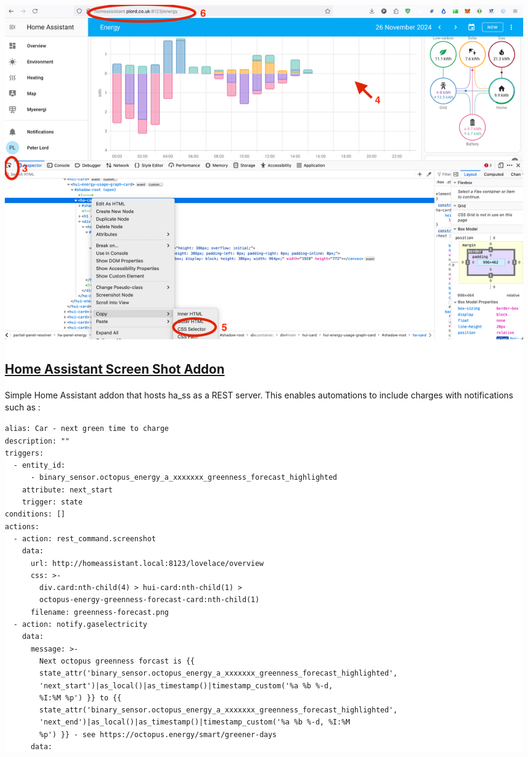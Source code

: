 ![browser](./css-select.png)

## [Home Assistant Screen Shot Addon](ha_ss_addon)

Simple Home Assistant addon that hosts ha_ss as a REST server.  This enables automations to include charges with notifications
such as :

```
alias: Car - next green time to charge
description: ""
triggers:
  - entity_id:
      - binary_sensor.octopus_energy_a_xxxxxxx_greenness_forecast_highlighted
    attribute: next_start
    trigger: state
conditions: []
actions:
  - action: rest_command.screenshot
    data:
      url: http://homeassistant.local:8123/lovelace/overview
      css: >-
        div.card:nth-child(4) > hui-card:nth-child(1) >
        octopus-energy-greenness-forecast-card:nth-child(1)
      filename: greenness-forecast.png
  - action: notify.gaselectricity
    data:
      message: >-
        Next octopus greenness forcast is {{
        state_attr('binary_sensor.octopus_energy_a_xxxxxxx_greenness_forecast_highlighted',
        'next_start')|as_local()|as_timestamp()|timestamp_custom('%a %b %-d,
        %I:%M %p') }} to {{
        state_attr('binary_sensor.octopus_energy_a_xxxxxxx_greenness_forecast_highlighted',
        'next_end')|as_local()|as_timestamp()|timestamp_custom('%a %b %-d, %I:%M
        %p') }} - see https://octopus.energy/smart/greener-days
      data:
```